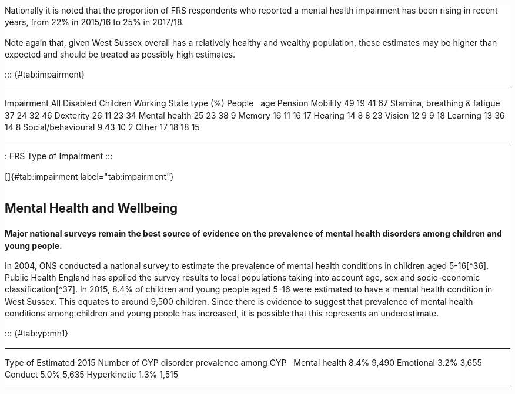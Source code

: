 Nationally it is noted that the proportion of FRS respondents who
reported a mental health impairment has been rising in recent years,
from 22% in 2015/16 to 25% in 2017/18.

Note again that, given West Sussex overall has a relatively healthy and
wealthy population, these estimates may be higher than expected and
should be treated as possibly high estimates.

::: {#tab:impairment}
  ------------------------------ -------------- ---------- --------- ---------
  Impairment                     All Disabled   Children   Working   State
  type (%)                       People                    age       Pension
  Mobility                       49             19         41        67
  Stamina, breathing & fatigue   37             24         32        46
  Dexterity                      26             11         23        34
  Mental health                  25             23         38        9
  Memory                         16             11         16        17
  Hearing                        14             8          8         23
  Vision                         12             9          9         18
  Learning                       13             36         14        8
  Social/behavioural             9              43         10        2
  Other                          17             18         18        15
  ------------------------------ -------------- ---------- --------- ---------

  : FRS Type of Impairment
:::

[]{#tab:impairment label="tab:impairment"}

## Mental Health and Wellbeing

**Major national surveys remain the best source of evidence on the
prevalence of mental health disorders among children and young people.**

In 2004, ONS conducted a national survey to estimate the prevalence of
mental health conditions in children aged 5-16[^36]. Public Health
England has applied the survey results to local populations taking into
account age, sex and socio-economic classification[^37]. In 2015, 8.4%
of children and young people aged 5-16 were estimated to have a mental
health condition in West Sussex. This equates to around 9,500 children.
Since there is evidence to suggest that prevalence of mental health
conditions among children and young people has increased, it is possible
that this represents an underestimate.

::: {#tab:yp:mh1}
  --------------- ---------------------- ---------------
  Type of         Estimated 2015           Number of CYP
  disorder        prevalence among CYP                  
  Mental health   8.4%                             9,490
  Emotional       3.2%                             3,655
  Conduct         5.0%                             5,635
  Hyperkinetic    1.3%                             1,515
  --------------- ---------------------- ---------------

